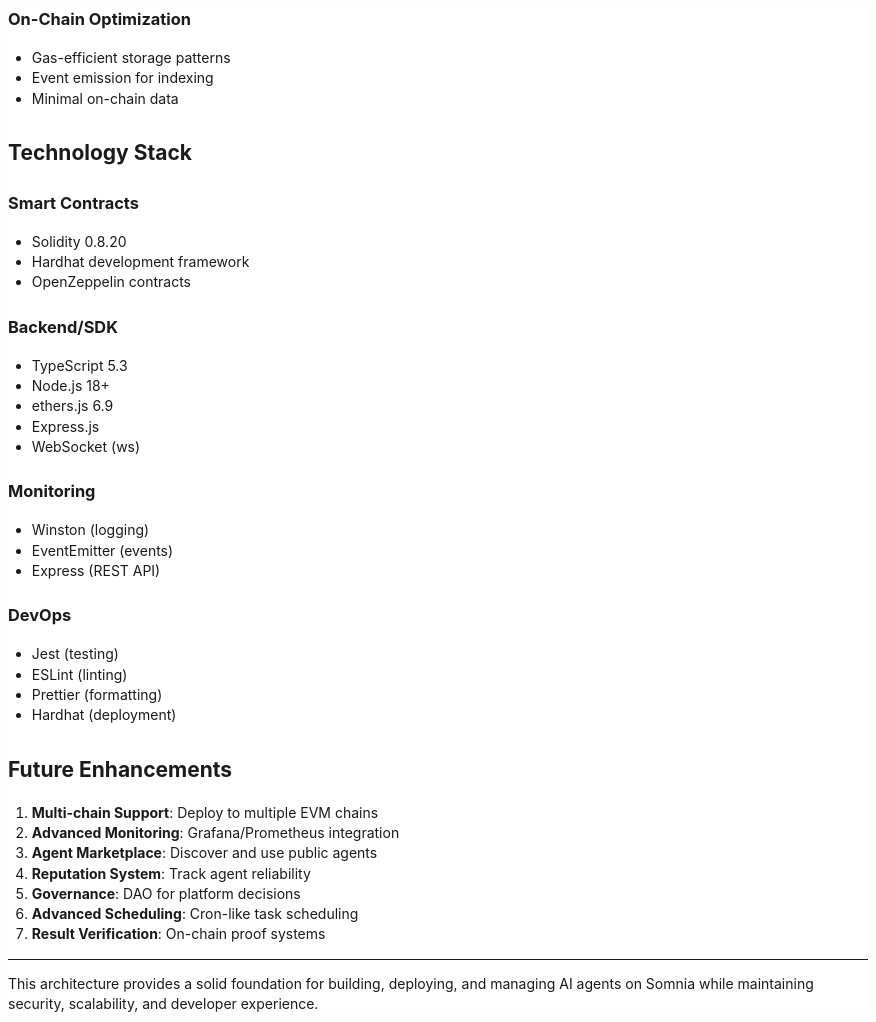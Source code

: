 ### On-Chain Optimization
- Gas-efficient storage patterns
- Event emission for indexing
- Minimal on-chain data

## Technology Stack

### Smart Contracts
- Solidity 0.8.20
- Hardhat development framework
- OpenZeppelin contracts

### Backend/SDK
- TypeScript 5.3
- Node.js 18+
- ethers.js 6.9
- Express.js
- WebSocket (ws)

### Monitoring
- Winston (logging)
- EventEmitter (events)
- Express (REST API)

### DevOps
- Jest (testing)
- ESLint (linting)
- Prettier (formatting)
- Hardhat (deployment)

## Future Enhancements

1. **Multi-chain Support**: Deploy to multiple EVM chains
2. **Advanced Monitoring**: Grafana/Prometheus integration
3. **Agent Marketplace**: Discover and use public agents
4. **Reputation System**: Track agent reliability
5. **Governance**: DAO for platform decisions
6. **Advanced Scheduling**: Cron-like task scheduling
7. **Result Verification**: On-chain proof systems

---

This architecture provides a solid foundation for building, deploying, and managing AI agents on Somnia while maintaining security, scalability, and developer experience.

